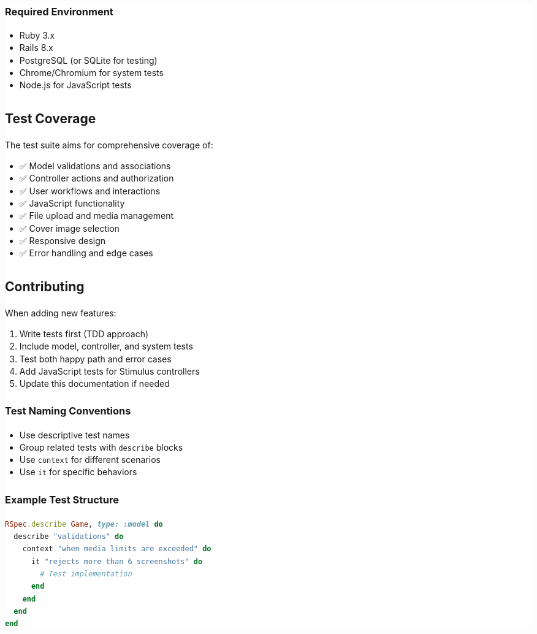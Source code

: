 ### Required Environment

- Ruby 3.x
- Rails 8.x
- PostgreSQL (or SQLite for testing)
- Chrome/Chromium for system tests
- Node.js for JavaScript tests

## Test Coverage

The test suite aims for comprehensive coverage of:

- ✅ Model validations and associations
- ✅ Controller actions and authorization
- ✅ User workflows and interactions
- ✅ JavaScript functionality
- ✅ File upload and media management
- ✅ Cover image selection
- ✅ Responsive design
- ✅ Error handling and edge cases

## Contributing

When adding new features:

1. Write tests first (TDD approach)
2. Include model, controller, and system tests
3. Test both happy path and error cases
4. Add JavaScript tests for Stimulus controllers
5. Update this documentation if needed

### Test Naming Conventions

- Use descriptive test names
- Group related tests with `describe` blocks
- Use `context` for different scenarios
- Use `it` for specific behaviors

### Example Test Structure

```ruby
RSpec.describe Game, type: :model do
  describe "validations" do
    context "when media limits are exceeded" do
      it "rejects more than 6 screenshots" do
        # Test implementation
      end
    end
  end
end
```

